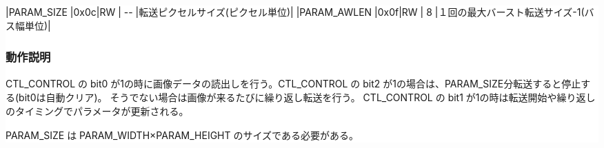 |PARAM_SIZE    |0x0c|RW | -- |転送ピクセルサイズ(ピクセル単位)|
|PARAM_AWLEN   |0x0f|RW |  8 |１回の最大バースト転送サイズ-1(バス幅単位)|


### 動作説明

CTL_CONTROL の bit0 が1の時に画像データの読出しを行う。CTL_CONTROL の bit2 が1の場合は、PARAM_SIZE分転送すると停止する(bit0は自動クリア)。
そうでない場合は画像が来るたびに繰り返し転送を行う。
CTL_CONTROL の bit1 が1の時は転送開始や繰り返しのタイミングでパラメータが更新される。

PARAM_SIZE は PARAM_WIDTH×PARAM_HEIGHT のサイズである必要がある。

